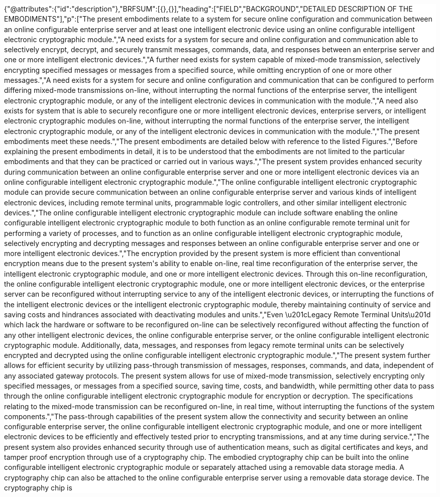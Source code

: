{"@attributes":{"id":"description"},"BRFSUM":[{},{}],"heading":["FIELD","BACKGROUND","DETAILED DESCRIPTION OF THE EMBODIMENTS"],"p":["The present embodiments relate to a system for secure online configuration and communication between an online configurable enterprise server and at least one intelligent electronic device using an online configurable intelligent electronic cryptographic module.","A need exists for a system for secure and online configuration and communication able to selectively encrypt, decrypt, and securely transmit messages, commands, data, and responses between an enterprise server and one or more intelligent electronic devices.","A further need exists for system capable of mixed-mode transmission, selectively encrypting specified messages or messages from a specified source, while omitting encryption of one or more other messages.","A need exists for a system for secure and online configuration and communication that can be configured to perform differing mixed-mode transmissions on-line, without interrupting the normal functions of the enterprise server, the intelligent electronic cryptographic module, or any of the intelligent electronic devices in communication with the module.","A need also exists for system that is able to securely reconfigure one or more intelligent electronic devices, enterprise servers, or intelligent electronic cryptographic modules on-line, without interrupting the normal functions of the enterprise server, the intelligent electronic cryptographic module, or any of the intelligent electronic devices in communication with the module.","The present embodiments meet these needs.","The present embodiments are detailed below with reference to the listed Figures.","Before explaining the present embodiments in detail, it is to be understood that the embodiments are not limited to the particular embodiments and that they can be practiced or carried out in various ways.","The present system provides enhanced security during communication between an online configurable enterprise server and one or more intelligent electronic devices via an online configurable intelligent electronic cryptographic module.","The online configurable intelligent electronic cryptographic module can provide secure communication between an online configurable enterprise server and various kinds of intelligent electronic devices, including remote terminal units, programmable logic controllers, and other similar intelligent electronic devices.","The online configurable intelligent electronic cryptographic module can include software enabling the online configurable intelligent electronic cryptographic module to both function as an online configurable remote terminal unit for performing a variety of processes, and to function as an online configurable intelligent electronic cryptographic module, selectively encrypting and decrypting messages and responses between an online configurable enterprise server and one or more intelligent electronic devices.","The encryption provided by the present system is more efficient than conventional encryption means due to the present system's ability to enable on-line, real time reconfiguration of the enterprise server, the intelligent electronic cryptographic module, and one or more intelligent electronic devices. Through this on-line reconfiguration, the online configurable intelligent electronic cryptographic module, one or more intelligent electronic devices, or the enterprise server can be reconfigured without interrupting service to any of the intelligent electronic devices, or interrupting the functions of the intelligent electronic devices or the intelligent electronic cryptographic module, thereby maintaining continuity of service and saving costs and hindrances associated with deactivating modules and units.","Even \u201cLegacy Remote Terminal Units\u201d which lack the hardware or software to be reconfigured on-line can be selectively reconfigured without affecting the function of any other intelligent electronic devices, the online configurable enterprise server, or the online configurable intelligent electronic cryptographic module. Additionally, data, messages, and responses from legacy remote terminal units can be selectively encrypted and decrypted using the online configurable intelligent electronic cryptographic module.","The present system further allows for efficient security by utilizing pass-through transmission of messages, responses, commands, and data, independent of any associated gateway protocols. The present system allows for use of mixed-mode transmission, selectively encrypting only specified messages, or messages from a specified source, saving time, costs, and bandwidth, while permitting other data to pass through the online configurable intelligent electronic cryptographic module for encryption or decryption. The specifications relating to the mixed-mode transmission can be reconfigured on-line, in real time, without interrupting the functions of the system components.","The pass-through capabilities of the present system allow the connectivity and security between an online configurable enterprise server, the online configurable intelligent electronic cryptographic module, and one or more intelligent electronic devices to be efficiently and effectively tested prior to encrypting transmissions, and at any time during service.","The present system also provides enhanced security through use of authentication means, such as digital certificates and keys, and tamper proof encryption through use of a cryptography chip. The embodied cryptography chip can be built into the online configurable intelligent electronic cryptographic module or separately attached using a removable data storage media. A cryptography chip can also be attached to the online configurable enterprise server using a removable data storage device. The cryptography chip is